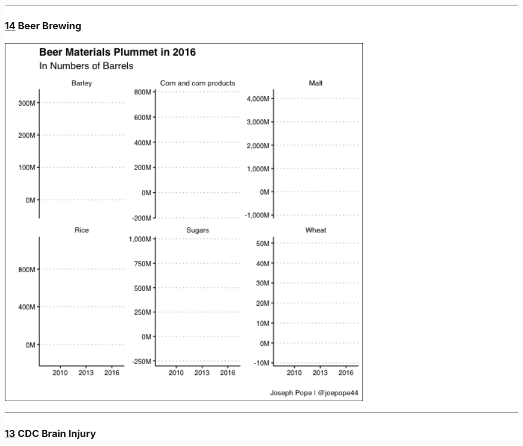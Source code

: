 *** 

### [14](https://github.com/joepope44/tidytuesday/blob/master/14_beer_brewing/draft.R) Beer Brewing

<img src="https://github.com/joepope44/tidytuesday/blob/master/14_beer_brewing/animated_brew.gif?raw=true" width=600>

***

### [13](https://github.com/joepope44/tidytuesday/blob/master/13_cdc_brain_injury/draft.R) CDC Brain Injury
